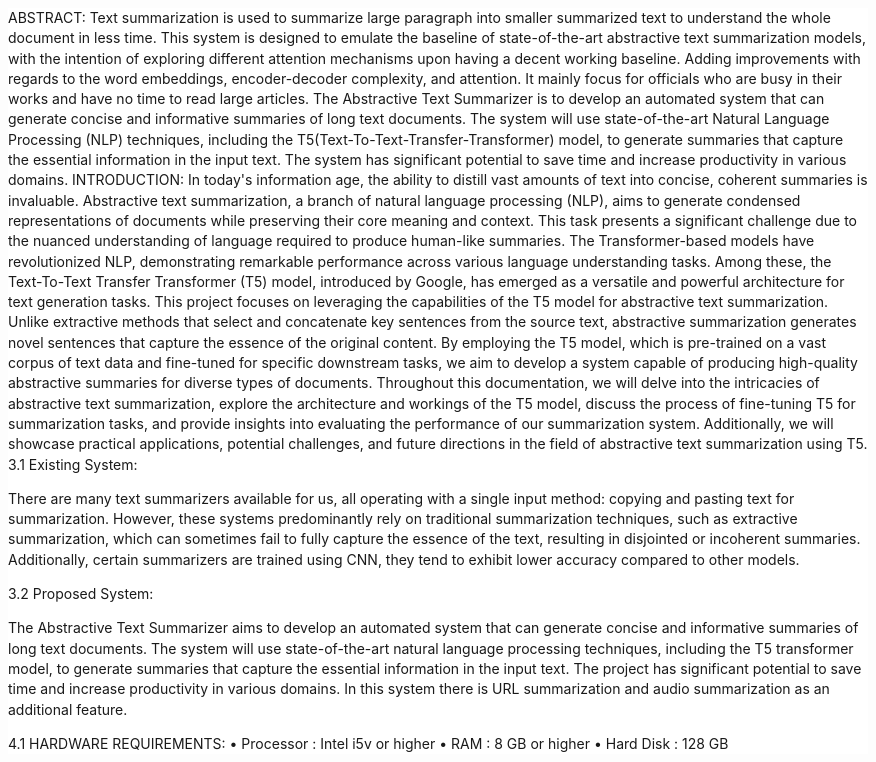 ABSTRACT:
Text summarization is used to summarize large paragraph into smaller summarized text to understand the whole document in less time. This system is designed to emulate the baseline of state-of-the-art abstractive text summarization models, with the intention of exploring different attention mechanisms upon having a decent working baseline. Adding improvements with regards to the word embeddings, encoder-decoder complexity, and attention. It mainly focus for officials who are busy in their works and have no time to read large articles.
The Abstractive Text Summarizer is to develop an automated system that can generate concise and informative summaries of long text documents. The system will use state-of-the-art Natural Language Processing (NLP) techniques, including the T5(Text-To-Text-Transfer-Transformer) model, to generate summaries that capture the essential information in the input text. The system has significant potential to save time and increase productivity in various domains.
INTRODUCTION:
In today's information age, the ability to distill vast amounts of text into concise, coherent summaries is invaluable. Abstractive text summarization, a branch of natural language processing (NLP), aims to generate condensed representations of documents while preserving their core meaning and context. This task presents a significant challenge due to the nuanced understanding of language required to produce human-like summaries.
The Transformer-based models have revolutionized NLP, demonstrating remarkable performance across various language understanding tasks. Among these, the Text-To-Text Transfer Transformer (T5) model, introduced by Google, has emerged as a versatile and powerful architecture for text generation tasks.
This project focuses on leveraging the capabilities of the T5 model for abstractive text summarization. Unlike extractive methods that select and concatenate key sentences from the source text, abstractive summarization generates novel sentences that capture the essence of the original content. By employing the T5 model, which is pre-trained on a vast corpus of text data and fine-tuned for specific downstream tasks, we aim to develop a system capable of producing high-quality abstractive summaries for diverse types of documents.
Throughout this documentation, we will delve into the intricacies of abstractive text summarization, explore the architecture and workings of the T5 model, discuss the process of fine-tuning T5 for summarization tasks, and provide insights into evaluating the performance of our summarization system. Additionally, we will showcase practical applications, potential challenges, and future directions in the field of abstractive text summarization using T5.
3.1 Existing System:

There are many text summarizers available for us, all operating with a single input method: copying and pasting text for summarization. However, these systems predominantly rely on traditional summarization techniques, such as extractive summarization, which can sometimes fail to fully capture the essence of the text, resulting in disjointed or incoherent summaries. Additionally, certain summarizers are trained using CNN, they tend to exhibit lower accuracy compared to other models.

        
3.2	Proposed System:

The Abstractive Text Summarizer aims to develop an automated system that can generate concise and informative summaries of long text documents. The system will use state-of-the-art natural language processing techniques, including the T5 transformer model, to generate summaries that capture the essential information in the input text. The project has significant potential to save time and increase productivity in various domains. In this system there is URL summarization and audio summarization as an additional feature.

4.1	HARDWARE REQUIREMENTS:
•	Processor	: Intel i5v or higher 
•	RAM                : 8 GB or higher
•	Hard Disk    :  128 GB
